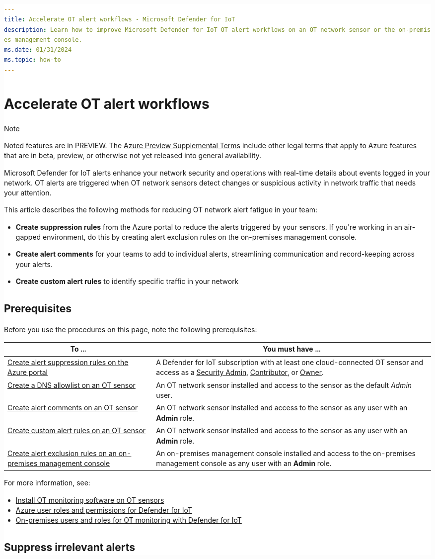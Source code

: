 ```yaml
---
title: Accelerate OT alert workflows - Microsoft Defender for IoT
description: Learn how to improve Microsoft Defender for IoT OT alert workflows on an OT network sensor or the on-premises management console.
ms.date: 01/31/2024
ms.topic: how-to
---
```


# Accelerate OT alert workflows

> [!NOTE]
> Noted features are in PREVIEW. The [Azure Preview Supplemental Terms](https://azure.microsoft.com/support/legal/preview-supplemental-terms/) include other legal terms that apply to Azure features that are in beta, preview, or otherwise not yet released into general availability.

Microsoft Defender for IoT alerts enhance your network security and operations with real-time details about events logged in your network. OT alerts are triggered when OT network sensors detect changes or suspicious activity in network traffic that needs your attention.

This article describes the following methods for reducing OT network alert fatigue in your team:

- **Create suppression rules** from the Azure portal to reduce the alerts triggered by your sensors. If you're working in an air-gapped environment, do this by creating alert exclusion rules on the on-premises management console.

- **Create alert comments** for your teams to add to individual alerts, streamlining communication and record-keeping across your alerts.

- **Create custom alert rules** to identify specific traffic in your network

## Prerequisites

Before you use the procedures on this page, note the following prerequisites:

|To ...  |You must have ...  |
|---------|---------|
|[Create alert suppression rules on the Azure portal](#create-alert-suppression-rules-on-the-azure-portal-public-preview)     | A Defender for IoT subscription with at least one cloud-connected OT sensor and  access as a [Security Admin](../../role-based-access-control/built-in-roles.md#security-admin), [Contributor](../../role-based-access-control/built-in-roles.md#contributor), or [Owner](../../role-based-access-control/built-in-roles.md#owner).       |
|[Create a DNS allowlist on an OT sensor](#allow-internet-connections-on-an-ot-network)     |   An OT network sensor installed and access to the sensor as the default *Admin* user.      |
|[Create alert comments on an OT sensor](#create-alert-comments-on-an-ot-sensor)     |    An OT network sensor installed and access to the sensor as any user with an **Admin** role.     |
|[Create custom alert rules on an OT sensor](#create-custom-alert-rules-on-an-ot-sensor)     |    An OT network sensor installed and access to the sensor as any user with an **Admin** role.     |
|[Create alert exclusion rules on an on-premises management console](#create-alert-exclusion-rules-on-an-on-premises-management-console)     |  An on-premises management console installed and access to the on-premises management console as any user with an **Admin** role.       |

For more information, see:

- [Install OT monitoring software on OT sensors](ot-deploy/install-software-ot-sensor.md)
- [Azure user roles and permissions for Defender for IoT](roles-azure.md)
- [On-premises users and roles for OT monitoring with Defender for IoT](roles-on-premises.md)

## Suppress irrelevant alerts

